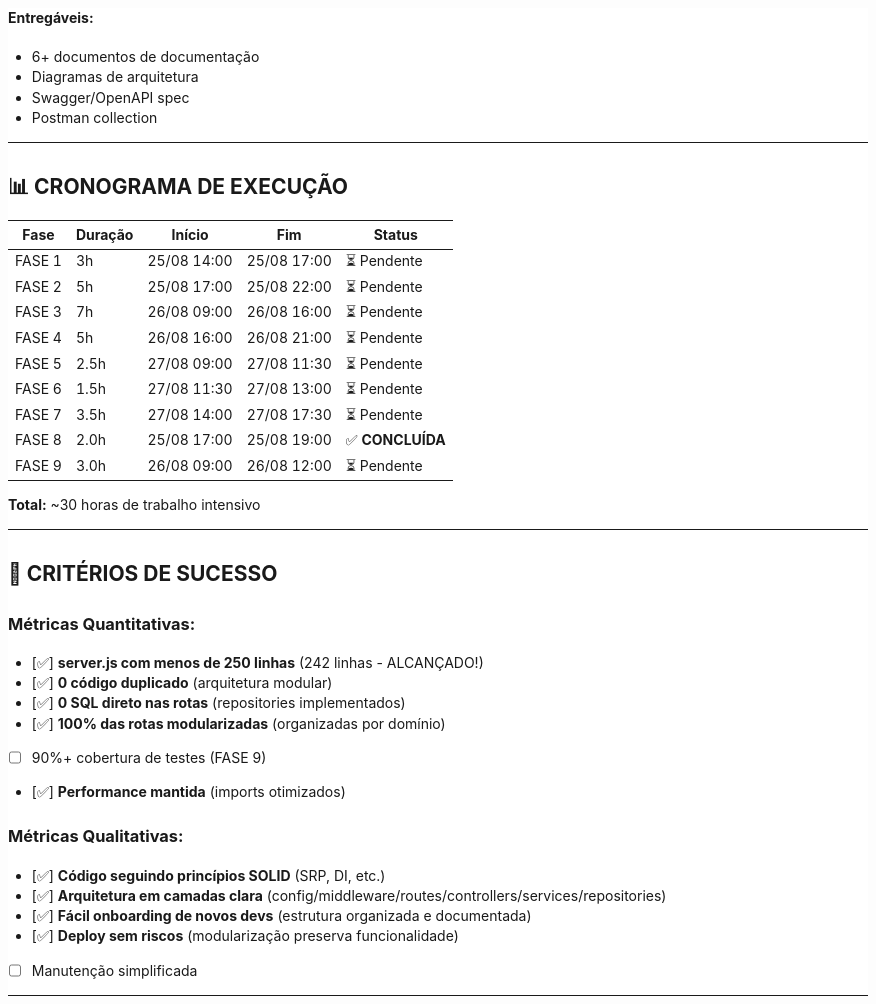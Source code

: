 #### Entregáveis:
- 6+ documentos de documentação
- Diagramas de arquitetura
- Swagger/OpenAPI spec
- Postman collection

---

## 📊 CRONOGRAMA DE EXECUÇÃO

| Fase | Duração | Início | Fim | Status |
|------|---------|--------|-----|--------|
| FASE 1 | 3h | 25/08 14:00 | 25/08 17:00 | ⏳ Pendente |
| FASE 2 | 5h | 25/08 17:00 | 25/08 22:00 | ⏳ Pendente |
| FASE 3 | 7h | 26/08 09:00 | 26/08 16:00 | ⏳ Pendente |
| FASE 4 | 5h | 26/08 16:00 | 26/08 21:00 | ⏳ Pendente |
| FASE 5 | 2.5h | 27/08 09:00 | 27/08 11:30 | ⏳ Pendente |
| FASE 6 | 1.5h | 27/08 11:30 | 27/08 13:00 | ⏳ Pendente |
| FASE 7 | 3.5h | 27/08 14:00 | 27/08 17:30 | ⏳ Pendente |
| FASE 8 | 2.0h | 25/08 17:00 | 25/08 19:00 | ✅ **CONCLUÍDA** |
| FASE 9 | 3.0h | 26/08 09:00 | 26/08 12:00 | ⏳ Pendente |

**Total:** ~30 horas de trabalho intensivo

---

## 🎯 CRITÉRIOS DE SUCESSO

### Métricas Quantitativas:
- [✅] **server.js com menos de 250 linhas** (242 linhas - ALCANÇADO!)
- [✅] **0 código duplicado** (arquitetura modular)
- [✅] **0 SQL direto nas rotas** (repositories implementados)
- [✅] **100% das rotas modularizadas** (organizadas por domínio)
- [ ] 90%+ cobertura de testes (FASE 9)
- [✅] **Performance mantida** (imports otimizados)

### Métricas Qualitativas:
- [✅] **Código seguindo princípios SOLID** (SRP, DI, etc.)
- [✅] **Arquitetura em camadas clara** (config/middleware/routes/controllers/services/repositories)
- [✅] **Fácil onboarding de novos devs** (estrutura organizada e documentada)
- [✅] **Deploy sem riscos** (modularização preserva funcionalidade)
- [ ] Manutenção simplificada

---
